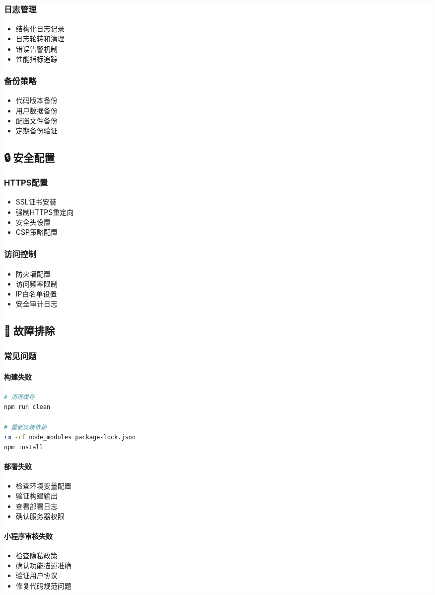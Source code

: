 ### 日志管理
- 结构化日志记录
- 日志轮转和清理
- 错误告警机制
- 性能指标追踪

### 备份策略
- 代码版本备份
- 用户数据备份
- 配置文件备份
- 定期备份验证

## 🔒 安全配置

### HTTPS配置
- SSL证书安装
- 强制HTTPS重定向
- 安全头设置
- CSP策略配置

### 访问控制
- 防火墙配置
- 访问频率限制
- IP白名单设置
- 安全审计日志

## 🚨 故障排除

### 常见问题

#### 构建失败
```bash
# 清理缓存
npm run clean

# 重新安装依赖
rm -rf node_modules package-lock.json
npm install
```

#### 部署失败
- 检查环境变量配置
- 验证构建输出
- 查看部署日志
- 确认服务器权限

#### 小程序审核失败
- 检查隐私政策
- 确认功能描述准确
- 验证用户协议
- 修复代码规范问题
